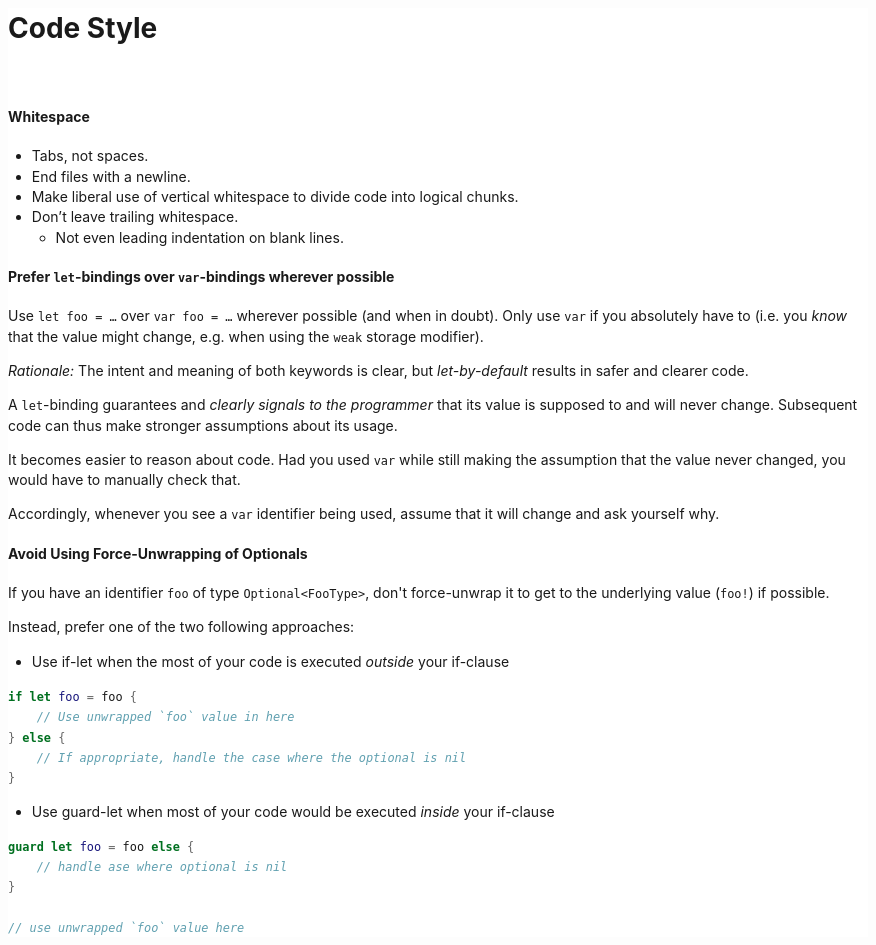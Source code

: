 # Code Style
<br>

#### Whitespace

 * Tabs, not spaces.
 * End files with a newline.
 * Make liberal use of vertical whitespace to divide code into logical chunks.
 * Don’t leave trailing whitespace.
   * Not even leading indentation on blank lines.


#### Prefer `let`-bindings over `var`-bindings wherever possible

Use `let foo = …` over `var foo = …` wherever possible (and when in doubt). Only use `var` if you absolutely have to (i.e. you *know* that the value might change, e.g. when using the `weak` storage modifier).

_Rationale:_ The intent and meaning of both keywords is clear, but *let-by-default* results in safer and clearer code.

A `let`-binding guarantees and *clearly signals to the programmer* that its value is supposed to and will never change. Subsequent code can thus make stronger assumptions about its usage.

It becomes easier to reason about code. Had you used `var` while still making the assumption that the value never changed, you would have to manually check that.

Accordingly, whenever you see a `var` identifier being used, assume that it will change and ask yourself why.

#### Avoid Using Force-Unwrapping of Optionals

If you have an identifier `foo` of type `Optional<FooType>`, don't force-unwrap it to get to the underlying value (`foo!`) if possible.

Instead, prefer one of the two following approaches:

- Use if-let when the most of your code is executed *outside* your if-clause

```swift
if let foo = foo {
    // Use unwrapped `foo` value in here
} else {
    // If appropriate, handle the case where the optional is nil
}
```
- Use guard-let when most of your code would be executed *inside* your if-clause

```swift
guard let foo = foo else {
	// handle ase where optional is nil
}

// use unwrapped `foo` value here
```
